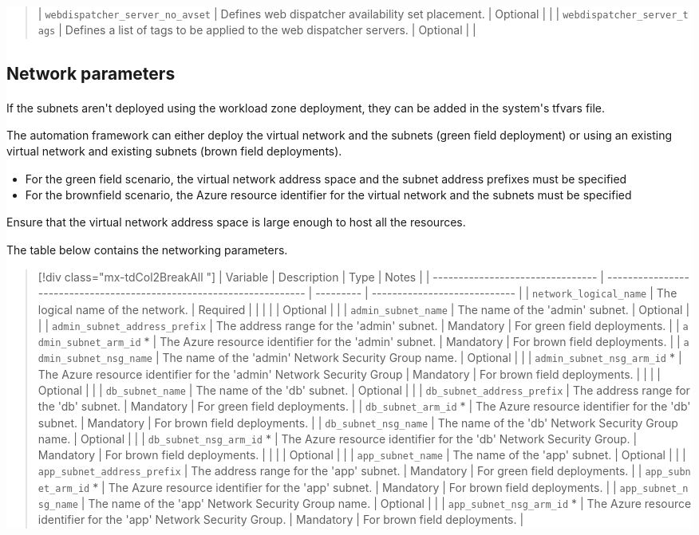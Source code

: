 > | `webdispatcher_server_no_avset`	           | Defines web dispatcher availability set placement.                             | Optional  | |
> | `webdispatcher_server_tags`	               | Defines a list of tags to be applied to the web dispatcher servers.            | Optional  | |

## Network parameters

If the subnets aren't deployed using the workload zone deployment, they can be added in the system's tfvars file.

The automation framework can either deploy the virtual network and the subnets (green field deployment) or using an existing virtual network and existing subnets (brown field deployments).
 - For the green field scenario, the virtual network address space and the subnet address prefixes must be specified
 - For the brownfield scenario, the Azure resource identifier for the virtual network and the subnets must be specified

Ensure that the virtual network address space is large enough to host all the resources.

The table below contains the networking parameters.


> [!div class="mx-tdCol2BreakAll "]
> | Variable                         | Description                                                          | Type      | Notes                        |
> | -------------------------------- | -------------------------------------------------------------------- | --------- | ---------------------------- |
> | `network_logical_name`           | The logical name of the network.                                     | Required  |                              |
> |                                  |                                                                      | Optional  |                              |
> | `admin_subnet_name`              | The name of the 'admin' subnet.                                      | Optional  |                              |
> | `admin_subnet_address_prefix`    | The address range for the 'admin' subnet.                            | Mandatory | For green field deployments. |
> | `admin_subnet_arm_id`  	  *      | The Azure resource identifier for the 'admin' subnet.                | Mandatory | For brown field deployments. |
> | `admin_subnet_nsg_name`          | The name of the 'admin' Network Security Group name.                 | Optional	|                              |
> | `admin_subnet_nsg_arm_id` *      | The Azure resource identifier for the 'admin' Network Security Group | Mandatory | For brown field deployments. |
> |                                  |                                                                      | Optional  |                              |
> | `db_subnet_name`                 | The name of the 'db' subnet.                                         | Optional  |                              |
> | `db_subnet_address_prefix`       | The address range for the 'db' subnet.                               | Mandatory | For green field deployments. |
> | `db_subnet_arm_id`	    *        | The Azure resource identifier for the 'db' subnet.                   | Mandatory | For brown field deployments. |
> | `db_subnet_nsg_name`             | The name of the 'db' Network Security Group name.                    | Optional	|                              |
> | `db_subnet_nsg_arm_id`  *        | The Azure resource identifier for the 'db' Network Security Group.   | Mandatory | For brown field deployments. |
> |                                  |                                                                      | Optional  |                              |
> | `app_subnet_name`                | The name of the 'app' subnet.                                        | Optional  |                              |
> | `app_subnet_address_prefix`      | The address range for the 'app' subnet.                              | Mandatory | For green field deployments. |
> | `app_subnet_arm_id`	    *        | The Azure resource identifier for the 'app' subnet.                  | Mandatory | For brown field deployments. |
> | `app_subnet_nsg_name`            | The name of the 'app' Network Security Group name.                   | Optional	|                              |
> | `app_subnet_nsg_arm_id` *        | The Azure resource identifier for the 'app' Network Security Group.  | Mandatory | For brown field deployments. |